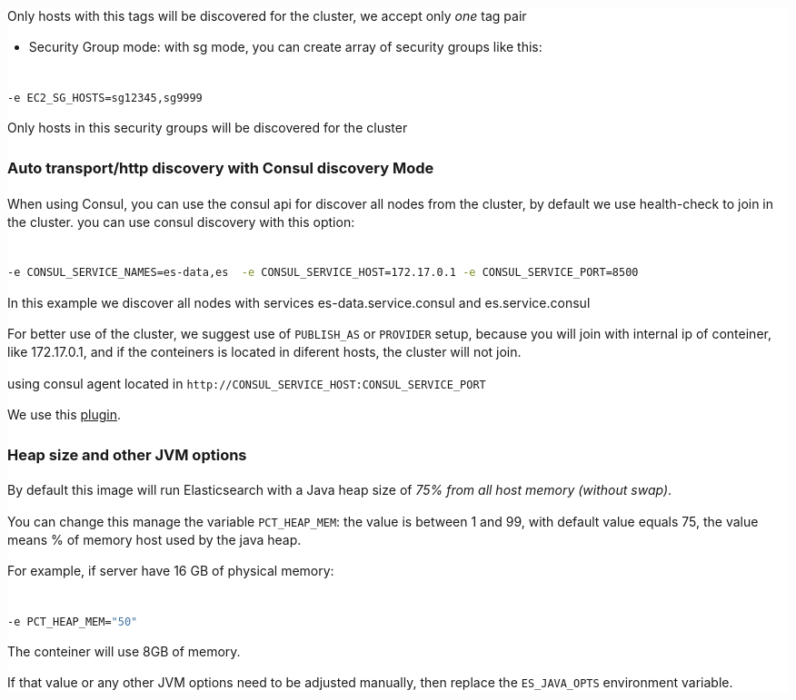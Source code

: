 Only hosts with this tags will be discovered for the cluster, we accept only *one* tag pair

* Security Group mode: with sg mode, you can create array of security groups like this:

```bash

-e EC2_SG_HOSTS=sg12345,sg9999

```

Only hosts in this security groups will be discovered for the cluster

### Auto transport/http discovery with Consul discovery Mode

When using Consul, you can use the consul api for discover all nodes from the cluster, by default we use health-check to join in the cluster.
you can use consul discovery with this option:

```bash

-e CONSUL_SERVICE_NAMES=es-data,es  -e CONSUL_SERVICE_HOST=172.17.0.1 -e CONSUL_SERVICE_PORT=8500

```

In this example we discover all nodes with services es-data.service.consul and es.service.consul

For better use of the cluster, we suggest use of ```PUBLISH_AS``` or ```PROVIDER``` setup, because you will join
with internal ip of conteiner, like 172.17.0.1, and if the conteiners is located in diferent hosts, the cluster will not join.

using consul agent located in ```http://CONSUL_SERVICE_HOST:CONSUL_SERVICE_PORT```

We use this [plugin](https://github.com/vvanholl/elasticsearch-consul-discovery).

### Heap size and other JVM options

By default this image will run Elasticsearch with a Java heap size of *75% from all host memory (without swap)*.

You can change this manage the variable `PCT_HEAP_MEM`:
the value is between 1 and 99, with default value equals 75, the value means % of memory host used
by the java heap.

For example, if server have 16 GB of physical memory:

```bash

-e PCT_HEAP_MEM="50"

```

The conteiner will use 8GB of memory.

If that value or any other JVM options need to be adjusted manually, then replace the `ES_JAVA_OPTS`
environment variable.
